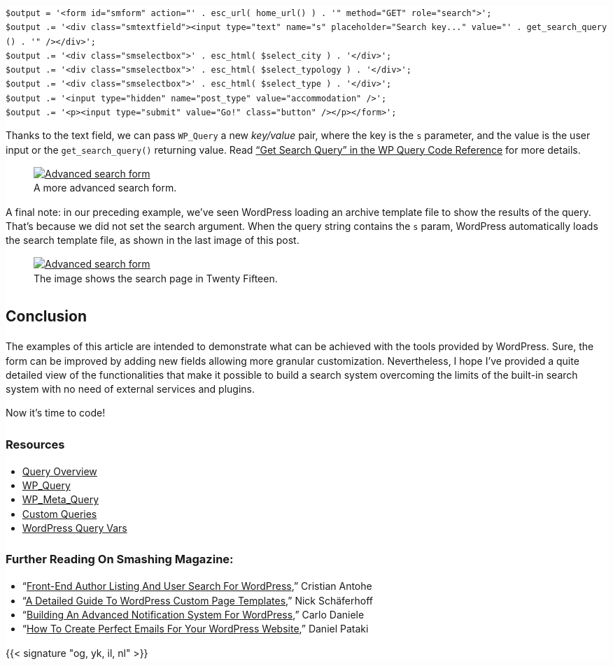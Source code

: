 <div class="break-out">

<pre><code class="language-php">$output = '&lt;form id="smform" action="' . esc_url( home_url() ) . '" method="GET" role="search"&gt;';
$output .= '&lt;div class="smtextfield"&gt;&lt;input type="text" name="s" placeholder="Search key..." value="' . get_search_query() . '" /&gt;&lt;/div&gt;';
$output .= '&lt;div class="smselectbox"&gt;' . esc_html( $select_city ) . '&lt;/div&gt;';
$output .= '&lt;div class="smselectbox"&gt;' . esc_html( $select_typology ) . '&lt;/div&gt;';
$output .= '&lt;div class="smselectbox"&gt;' . esc_html( $select_type ) . '&lt;/div&gt;';
$output .= '&lt;input type="hidden" name="post_type" value="accommodation" /&gt;';
$output .= '&lt;p&gt;&lt;input type="submit" value="Go!" class="button" /&gt;&lt;/p&gt;&lt;/form&gt;';</code></pre>
</div>

Thanks to the text field, we can pass `WP_Query` a new *key/value* pair, where the key is the `s` parameter, and the value is the user input or the `get_search_query()` returning value. Read [“Get Search Query” in the WP Query Code Reference](https://codex.wordpress.org/Template_Tags/get_search_query) for more details.

<figure><a href="https://archive.smashing.media/assets/344dbf88-fdf9-42bb-adb4-46f01eedd629/f5c39160-e30b-4122-b25d-2f33ad225d85/06-wordpress-advanced-search-form-2-preview-opt.png"><img src="https://archive.smashing.media/assets/344dbf88-fdf9-42bb-adb4-46f01eedd629/f5c39160-e30b-4122-b25d-2f33ad225d85/06-wordpress-advanced-search-form-2-preview-opt.png" width="500" height="381" alt="Advanced search form" /></a><figcaption>A more advanced search form.</figcaption></figure>

A final note: in our preceding example, we’ve seen WordPress loading an archive template file to show the results of the query. That’s because we did not set the search argument. When the query string contains the `s` param, WordPress automatically loads the search template file, as shown in the last image of this post.

<figure><a href="https://archive.smashing.media/assets/344dbf88-fdf9-42bb-adb4-46f01eedd629/aa404464-acb4-416a-b1aa-d2891e1000ab/07-ocean-preview-opt.png"><img src="https://archive.smashing.media/assets/344dbf88-fdf9-42bb-adb4-46f01eedd629/aa404464-acb4-416a-b1aa-d2891e1000ab/07-ocean-preview-opt.png" width="500" height="496" alt="Advanced search form" /></a><figcaption>The image shows the search page in Twenty Fifteen.</figcaption></figure>

## Conclusion

The examples of this article are intended to demonstrate what can be achieved with the tools provided by WordPress. Sure, the form can be improved by adding new fields allowing more granular customization. Nevertheless, I hope I’ve provided a quite detailed view of the functionalities that make it possible to build a search system overcoming the limits of the built-in search system with no need of external services and plugins.

Now it’s time to code!

### Resources

*   [Query Overview](https://codex.wordpress.org/Query_Overview)
*   [WP_Query](https://developer.wordpress.org/reference/classes/wp_query/)
*   [WP_Meta_Query](https://developer.wordpress.org/reference/classes/wp_meta_query/)
*   [Custom Queries](https://codex.wordpress.org/Custom_Queries)
*   [WordPress Query Vars](https://codex.wordpress.org/WordPress_Query_Vars)

### Further Reading On Smashing Magazine:

- “[Front-End Author Listing And User Search For WordPress](https://www.smashingmagazine.com/2012/06/front-end-author-listing-user-search-wordpress/),” Cristian Antohe
- “[A Detailed Guide To WordPress Custom Page Templates](https://www.smashingmagazine.com/2015/06/wordpress-custom-page-templates/),” Nick Schäferhoff
- “[Building An Advanced Notification System For WordPress](https://www.smashingmagazine.com/2015/05/building-wordpress-notification-system/),” Carlo Daniele
- “[How To Create Perfect Emails For Your WordPress Website](https://www.smashingmagazine.com/2011/10/create-perfect-emails-wordpress-website/),” Daniel Pataki

{{< signature "og, yk, il, nl" >}}

